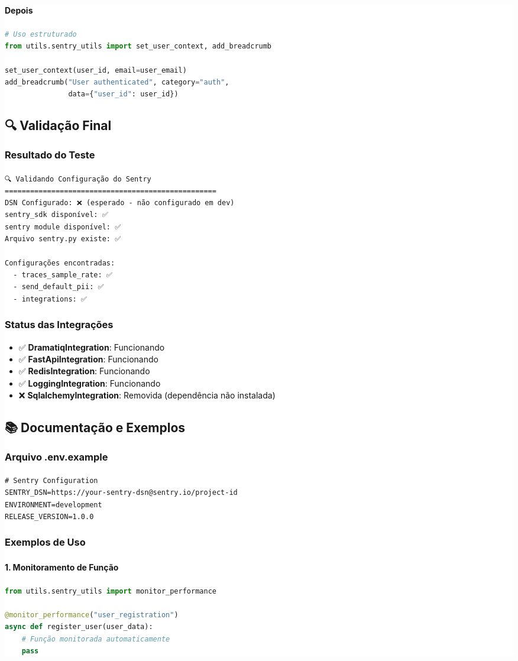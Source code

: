 #### **Depois**
```python
# Uso estruturado
from utils.sentry_utils import set_user_context, add_breadcrumb

set_user_context(user_id, email=user_email)
add_breadcrumb("User authenticated", category="auth", 
               data={"user_id": user_id})
```

## 🔍 Validação Final

### **Resultado do Teste**
```
🔍 Validando Configuração do Sentry
==================================================
DSN Configurado: ❌ (esperado - não configurado em dev)
sentry_sdk disponível: ✅
sentry module disponível: ✅
Arquivo sentry.py existe: ✅

Configurações encontradas:
  - traces_sample_rate: ✅
  - send_default_pii: ✅
  - integrations: ✅
```

### **Status das Integrações**
- ✅ **DramatiqIntegration**: Funcionando
- ✅ **FastApiIntegration**: Funcionando
- ✅ **RedisIntegration**: Funcionando
- ✅ **LoggingIntegration**: Funcionando
- ❌ **SqlalchemyIntegration**: Removida (dependência não instalada)

## 📚 Documentação e Exemplos

### **Arquivo .env.example**
```env
# Sentry Configuration
SENTRY_DSN=https://your-sentry-dsn@sentry.io/project-id
ENVIRONMENT=development
RELEASE_VERSION=1.0.0
```

### **Exemplos de Uso**

#### **1. Monitoramento de Função**
```python
from utils.sentry_utils import monitor_performance

@monitor_performance("user_registration")
async def register_user(user_data):
    # Função monitorada automaticamente
    pass
```
